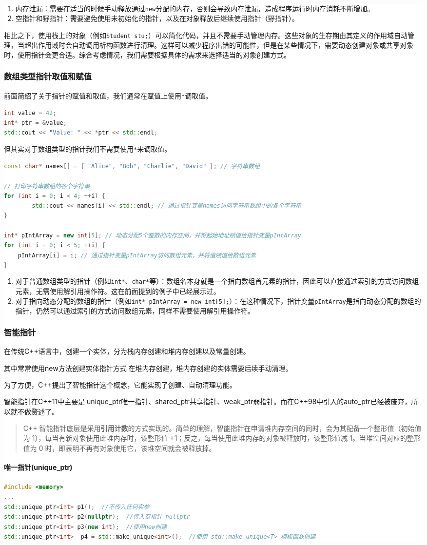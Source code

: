 1. 内存泄漏：需要在适当的时候手动释放通过`new`分配的内存，否则会导致内存泄漏，造成程序运行时内存消耗不断增加。
2. 空指针和野指针：需要避免使用未初始化的指针，以及在对象释放后继续使用指针（野指针）。

相比之下，使用栈上的对象（例如`Student stu;`）可以简化代码，并且不需要手动管理内存。这些对象的生存期由其定义的作用域自动管理，当超出作用域时会自动调用析构函数进行清理。这样可以减少程序出错的可能性，但是在某些情况下，需要动态创建对象或共享对象时，使用指针会更合适。综合考虑情况，我们需要根据具体的需求来选择适当的对象创建方式。

### 数组类型指针取值和赋值

前面简绍了关于指针的赋值和取值，我们通常在赋值上使用`*`调取值。
```c++
int value = 42;
int* ptr = &value; 
std::cout << "Value: " << *ptr << std::endl;
```

但其实对于数组类型的指针我们不需要使用`*`来调取值。

```c++
const char* names[] = { "Alice", "Bob", "Charlie", "David" }; // 字符串数组

// 打印字符串数组的各个字符串
for (int i = 0; i < 4; ++i) {
        std::cout << names[i] << std::endl; // 通过指针变量names访问字符串数组中的各个字符串
}

int* pIntArray = new int[5]; // 动态分配5个整数的内存空间，并将起始地址赋值给指针变量pIntArray
for (int i = 0; i < 5; ++i) {
    pIntArray[i] = i; // 通过指针变量pIntArray访问数组元素，并将值赋值给数组元素
}
```

1. 对于普通数组类型的指针（例如`int*`、`char*`等）：数组名本身就是一个指向数组首元素的指针，因此可以直接通过索引的方式访问数组元素，无需使用解引用操作符。这在前面提到的例子中已经展示过。
2. 对于指向动态分配的数组的指针（例如`int* pIntArray = new int[5];`）：在这种情况下，指针变量`pIntArray`是指向动态分配的数组的指针，仍然可以通过索引的方式访问数组元素，同样不需要使用解引用操作符。



### 智能指针

在传统C++语言中，创建一个实体，分为栈内存创建和堆内存创建以及常量创建。

其中常常使用new方法创建实体指针方式 在堆内存创建，堆内存创建的实体需要后续手动清理。

为了方便，C++提出了智能指针这个概念，它能实现了创建、自动清理功能。

智能指针在C++11中主要是 unique_ptr唯一指针、shared_ptr共享指针、weak_ptr弱指针。而在C++98中引入的auto_ptr已经被废弃，所以就不做赘述了。

> C++ 智能指针底层是采用**引用计数**的方式实现的。简单的理解，智能指针在申请堆内存空间的同时，会为其配备一个整形值（初始值为 1），每当有新对象使用此堆内存时，该整形值 +1；反之，每当使用此堆内存的对象被释放时，该整形值减 1。当堆空间对应的整形值为 0 时，即表明不再有对象使用它，该堆空间就会被释放掉。



#### 唯一指针(unique_ptr)

```c++
#include <memory>
...
std::unique_ptr<int> p1();  //不传入任何实参
std::unique_ptr<int> p2(nullptr);  //传入空指针 nullptr
std::unique_ptr<int> p3(new int);  //使用new创建
std::unique_ptr<int>  p4 = std::make_unique<int>();  //使用 std::make_unique<T> 模板函数创建
```
